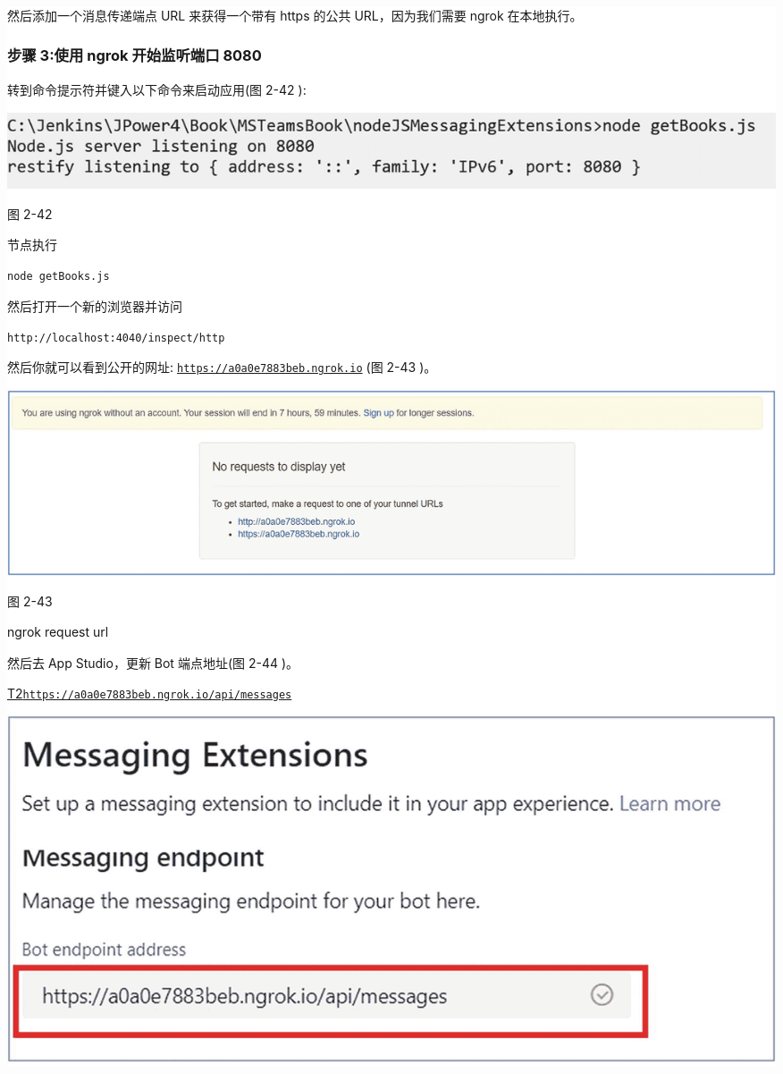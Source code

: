 然后添加一个消息传递端点 URL 来获得一个带有 https 的公共 URL，因为我们需要 ngrok 在本地执行。

### 步骤 3:使用 ngrok 开始监听端口 8080

转到命令提示符并键入以下命令来启动应用(图 2-42 ):

![img/502225_1_En_2_Fig42_HTML.jpg](img/502225_1_En_2_Fig42_HTML.jpg)

图 2-42

节点执行

```
node getBooks.js

```

然后打开一个新的浏览器并访问

`http://localhost:4040/inspect/http`

然后你就可以看到公开的网址: [`https://a0a0e7883beb.ngrok.io`](https://a0a0e7883beb.ngrok.io) (图 2-43 )。

![img/502225_1_En_2_Fig43_HTML.jpg](img/502225_1_En_2_Fig43_HTML.jpg)

图 2-43

ngrok request url

然后去 App Studio，更新 Bot 端点地址(图 2-44 )。

[T2`https://a0a0e7883beb.ngrok.io/api/messages`](https://a0a0e7883beb.ngrok.io/api/messages)

![img/502225_1_En_2_Fig44_HTML.jpg](img/502225_1_En_2_Fig44_HTML.jpg)
